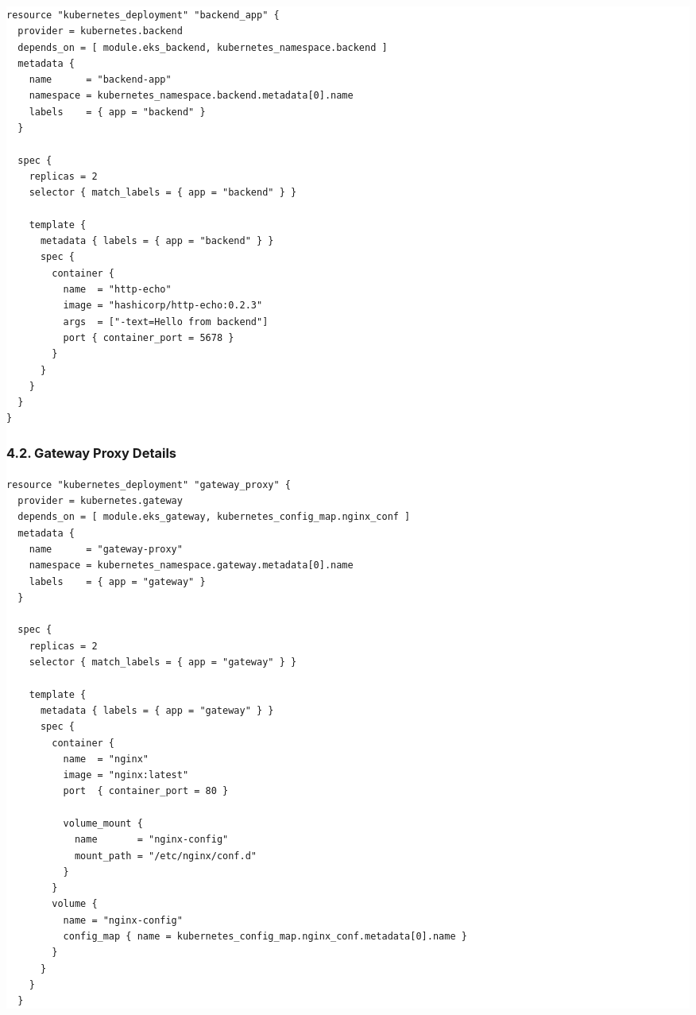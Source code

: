```hcl
resource "kubernetes_deployment" "backend_app" {
  provider = kubernetes.backend
  depends_on = [ module.eks_backend, kubernetes_namespace.backend ]
  metadata {
    name      = "backend-app"
    namespace = kubernetes_namespace.backend.metadata[0].name
    labels    = { app = "backend" }
  }

  spec {
    replicas = 2
    selector { match_labels = { app = "backend" } }

    template {
      metadata { labels = { app = "backend" } }
      spec {
        container {
          name  = "http-echo"
          image = "hashicorp/http-echo:0.2.3"
          args  = ["-text=Hello from backend"]
          port { container_port = 5678 }
        }
      }
    }
  }
}
```
### 4.2. Gateway Proxy Details

```hcl
resource "kubernetes_deployment" "gateway_proxy" {
  provider = kubernetes.gateway
  depends_on = [ module.eks_gateway, kubernetes_config_map.nginx_conf ]
  metadata {
    name      = "gateway-proxy"
    namespace = kubernetes_namespace.gateway.metadata[0].name
    labels    = { app = "gateway" }
  }

  spec {
    replicas = 2
    selector { match_labels = { app = "gateway" } }

    template {
      metadata { labels = { app = "gateway" } }
      spec {
        container {
          name  = "nginx"
          image = "nginx:latest"
          port  { container_port = 80 }

          volume_mount {
            name       = "nginx-config"
            mount_path = "/etc/nginx/conf.d"
          }
        }
        volume {
          name = "nginx-config"
          config_map { name = kubernetes_config_map.nginx_conf.metadata[0].name }
        }
      }
    }
  }
```